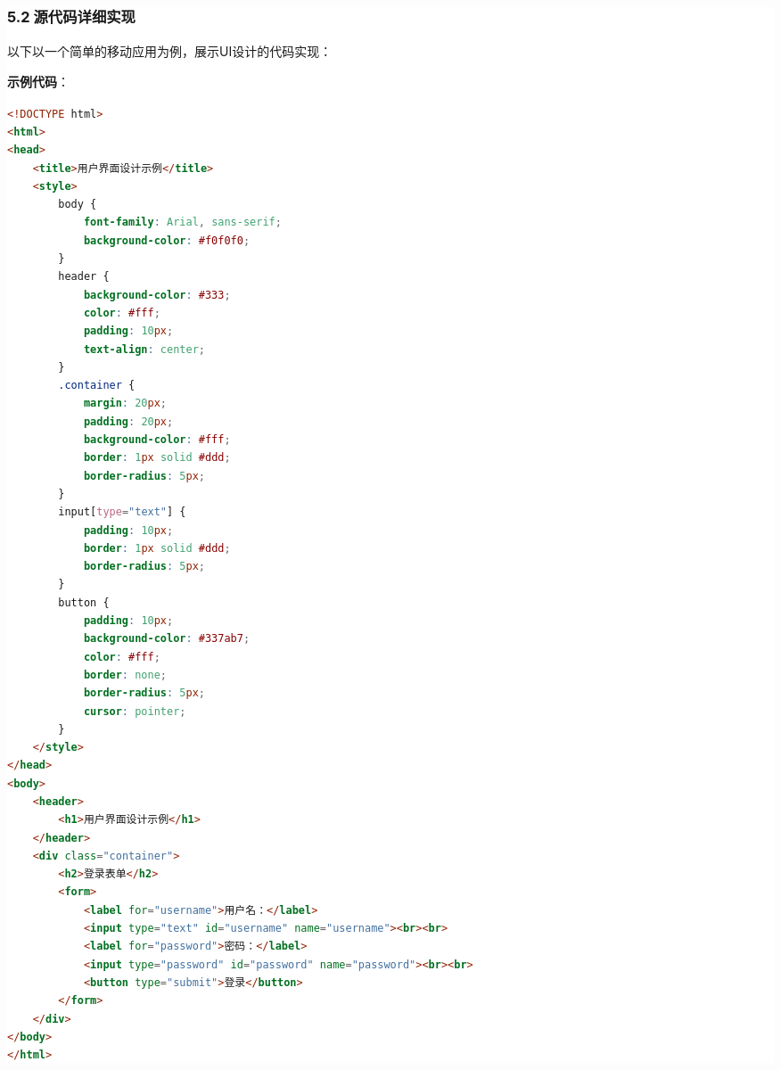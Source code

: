### 5.2 源代码详细实现

以下以一个简单的移动应用为例，展示UI设计的代码实现：

**示例代码**：
```html
<!DOCTYPE html>
<html>
<head>
    <title>用户界面设计示例</title>
    <style>
        body {
            font-family: Arial, sans-serif;
            background-color: #f0f0f0;
        }
        header {
            background-color: #333;
            color: #fff;
            padding: 10px;
            text-align: center;
        }
        .container {
            margin: 20px;
            padding: 20px;
            background-color: #fff;
            border: 1px solid #ddd;
            border-radius: 5px;
        }
        input[type="text"] {
            padding: 10px;
            border: 1px solid #ddd;
            border-radius: 5px;
        }
        button {
            padding: 10px;
            background-color: #337ab7;
            color: #fff;
            border: none;
            border-radius: 5px;
            cursor: pointer;
        }
    </style>
</head>
<body>
    <header>
        <h1>用户界面设计示例</h1>
    </header>
    <div class="container">
        <h2>登录表单</h2>
        <form>
            <label for="username">用户名：</label>
            <input type="text" id="username" name="username"><br><br>
            <label for="password">密码：</label>
            <input type="password" id="password" name="password"><br><br>
            <button type="submit">登录</button>
        </form>
    </div>
</body>
</html>
```
